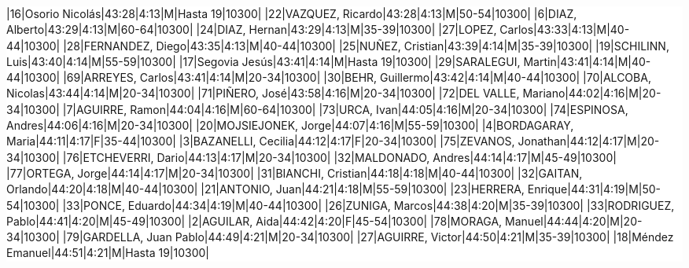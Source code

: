 |16|Osorio Nicolás|43:28|4:13|M|Hasta 19|10300|
|22|VAZQUEZ, Ricardo|43:28|4:13|M|50-54|10300|
|6|DIAZ, Alberto|43:29|4:13|M|60-64|10300|
|24|DIAZ, Hernan|43:29|4:13|M|35-39|10300|
|27|LOPEZ, Carlos|43:33|4:13|M|40-44|10300|
|28|FERNANDEZ, Diego|43:35|4:13|M|40-44|10300|
|25|NUÑEZ, Cristian|43:39|4:14|M|35-39|10300|
|19|SCHILINN, Luis|43:40|4:14|M|55-59|10300|
|17|Segovia Jesús|43:41|4:14|M|Hasta 19|10300|
|29|SARALEGUI, Martin|43:41|4:14|M|40-44|10300|
|69|ARREYES, Carlos|43:41|4:14|M|20-34|10300|
|30|BEHR, Guillermo|43:42|4:14|M|40-44|10300|
|70|ALCOBA, Nicolas|43:44|4:14|M|20-34|10300|
|71|PIÑERO, José|43:58|4:16|M|20-34|10300|
|72|DEL VALLE, Mariano|44:02|4:16|M|20-34|10300|
|7|AGUIRRE, Ramon|44:04|4:16|M|60-64|10300|
|73|URCA, Ivan|44:05|4:16|M|20-34|10300|
|74|ESPINOSA, Andres|44:06|4:16|M|20-34|10300|
|20|MOJSIEJONEK, Jorge|44:07|4:16|M|55-59|10300|
|4|BORDAGARAY, Maria|44:11|4:17|F|35-44|10300|
|3|BAZANELLI, Cecilia|44:12|4:17|F|20-34|10300|
|75|ZEVANOS, Jonathan|44:12|4:17|M|20-34|10300|
|76|ETCHEVERRI, Dario|44:13|4:17|M|20-34|10300|
|32|MALDONADO, Andres|44:14|4:17|M|45-49|10300|
|77|ORTEGA, Jorge|44:14|4:17|M|20-34|10300|
|31|BIANCHI, Cristian|44:18|4:18|M|40-44|10300|
|32|GAITAN, Orlando|44:20|4:18|M|40-44|10300|
|21|ANTONIO, Juan|44:21|4:18|M|55-59|10300|
|23|HERRERA, Enrique|44:31|4:19|M|50-54|10300|
|33|PONCE, Eduardo|44:34|4:19|M|40-44|10300|
|26|ZUNIGA, Marcos|44:38|4:20|M|35-39|10300|
|33|RODRIGUEZ, Pablo|44:41|4:20|M|45-49|10300|
|2|AGUILAR, Aida|44:42|4:20|F|45-54|10300|
|78|MORAGA, Manuel|44:44|4:20|M|20-34|10300|
|79|GARDELLA, Juan Pablo|44:49|4:21|M|20-34|10300|
|27|AGUIRRE, Victor|44:50|4:21|M|35-39|10300|
|18|Méndez Emanuel|44:51|4:21|M|Hasta 19|10300|